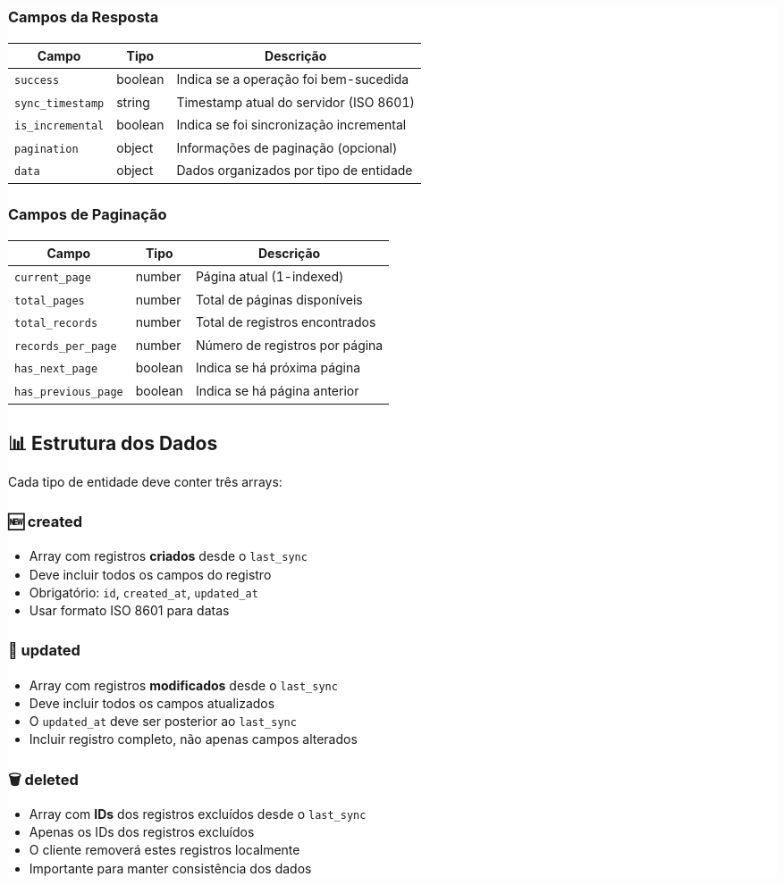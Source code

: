 ### Campos da Resposta

| Campo | Tipo | Descrição |
|-------|------|----------|
| `success` | boolean | Indica se a operação foi bem-sucedida |
| `sync_timestamp` | string | Timestamp atual do servidor (ISO 8601) |
| `is_incremental` | boolean | Indica se foi sincronização incremental |
| `pagination` | object | Informações de paginação (opcional) |
| `data` | object | Dados organizados por tipo de entidade |

### Campos de Paginação

| Campo | Tipo | Descrição |
|-------|------|----------|
| `current_page` | number | Página atual (1-indexed) |
| `total_pages` | number | Total de páginas disponíveis |
| `total_records` | number | Total de registros encontrados |
| `records_per_page` | number | Número de registros por página |
| `has_next_page` | boolean | Indica se há próxima página |
| `has_previous_page` | boolean | Indica se há página anterior |

## 📊 Estrutura dos Dados

Cada tipo de entidade deve conter três arrays:

### 🆕 created
- Array com registros **criados** desde o `last_sync`
- Deve incluir todos os campos do registro
- Obrigatório: `id`, `created_at`, `updated_at`
- Usar formato ISO 8601 para datas

### 🔄 updated
- Array com registros **modificados** desde o `last_sync`
- Deve incluir todos os campos atualizados
- O `updated_at` deve ser posterior ao `last_sync`
- Incluir registro completo, não apenas campos alterados

### 🗑️ deleted
- Array com **IDs** dos registros excluídos desde o `last_sync`
- Apenas os IDs dos registros excluídos
- O cliente removerá estes registros localmente
- Importante para manter consistência dos dados
